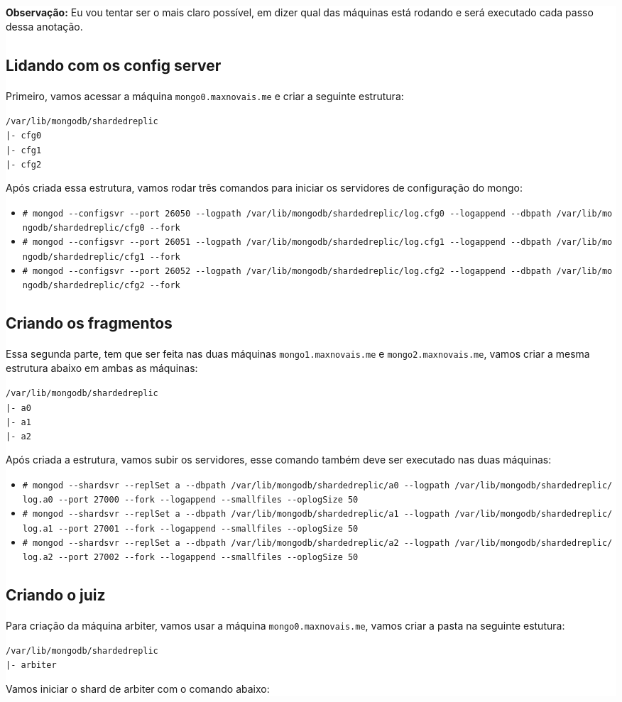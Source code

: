 **Observação:** Eu vou tentar ser o mais claro possível, em dizer qual das máquinas está rodando e será executado cada passo dessa anotação.


## Lidando com os config server
Primeiro, vamos acessar a máquina `mongo0.maxnovais.me` e criar a seguinte estrutura:
```
/var/lib/mongodb/shardedreplic
|- cfg0
|- cfg1
|- cfg2
```
Após criada essa estrutura, vamos rodar três comandos para iniciar os servidores de configuração do mongo:

- `# mongod --configsvr --port 26050 --logpath /var/lib/mongodb/shardedreplic/log.cfg0 --logappend --dbpath /var/lib/mongodb/shardedreplic/cfg0 --fork`
- `# mongod --configsvr --port 26051 --logpath /var/lib/mongodb/shardedreplic/log.cfg1 --logappend --dbpath /var/lib/mongodb/shardedreplic/cfg1 --fork`
- `# mongod --configsvr --port 26052 --logpath /var/lib/mongodb/shardedreplic/log.cfg2 --logappend --dbpath /var/lib/mongodb/shardedreplic/cfg2 --fork`


## Criando os fragmentos
Essa segunda parte, tem que ser feita nas duas máquinas `mongo1.maxnovais.me` e `mongo2.maxnovais.me`, vamos criar a mesma estrutura abaixo em ambas as máquinas:
```
/var/lib/mongodb/shardedreplic
|- a0
|- a1
|- a2
```

Após criada a estrutura, vamos subir os servidores, esse comando também deve ser executado nas duas máquinas:

- `# mongod --shardsvr --replSet a --dbpath /var/lib/mongodb/shardedreplic/a0 --logpath /var/lib/mongodb/shardedreplic/log.a0 --port 27000 --fork --logappend --smallfiles --oplogSize 50`
- `# mongod --shardsvr --replSet a --dbpath /var/lib/mongodb/shardedreplic/a1 --logpath /var/lib/mongodb/shardedreplic/log.a1 --port 27001 --fork --logappend --smallfiles --oplogSize 50`
- `# mongod --shardsvr --replSet a --dbpath /var/lib/mongodb/shardedreplic/a2 --logpath /var/lib/mongodb/shardedreplic/log.a2 --port 27002 --fork --logappend --smallfiles --oplogSize 50`


## Criando o juiz
Para criação da máquina arbiter, vamos usar a máquina `mongo0.maxnovais.me`, vamos criar a pasta na seguinte estutura:
```
/var/lib/mongodb/shardedreplic
|- arbiter
```

Vamos iniciar o shard de arbiter com o comando abaixo:
